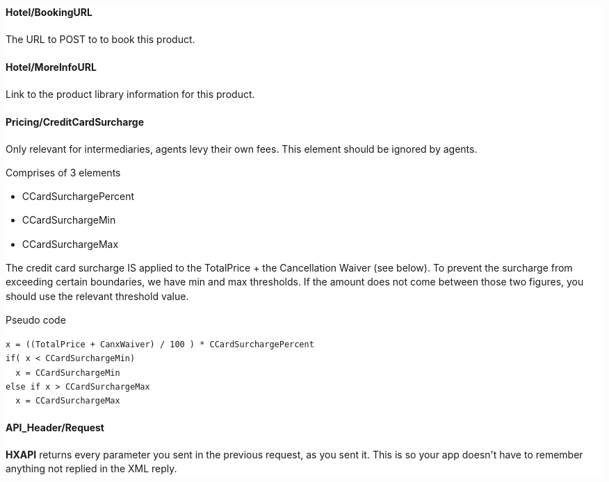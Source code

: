 #### Hotel/BookingURL

The URL to POST to to book this product.

#### Hotel/MoreInfoURL

Link to the product library information for this product.

#### Pricing/CreditCardSurcharge

Only relevant for intermediaries, agents levy their own fees. This element should be ignored by agents.

Comprises of 3 elements

*  CCardSurchargePercent

*  CCardSurchargeMin

*  CCardSurchargeMax

The credit card surcharge IS applied to the TotalPrice + the Cancellation Waiver (see below). To prevent the surcharge from exceeding certain boundaries, we have min and max thresholds. If the amount does not come between those two figures, you should use the relevant threshold value.

Pseudo code
```
x = ((TotalPrice + CanxWaiver) / 100 ) * CCardSurchargePercent
if( x < CCardSurchargeMin) 
  x = CCardSurchargeMin
else if x > CCardSurchargeMax
  x = CCardSurchargeMax
```


#### API_Header/Request

**HXAPI** returns every parameter you sent in the previous request, as you sent it. This is so your app doesn't have to remember anything not replied in the XML reply.


